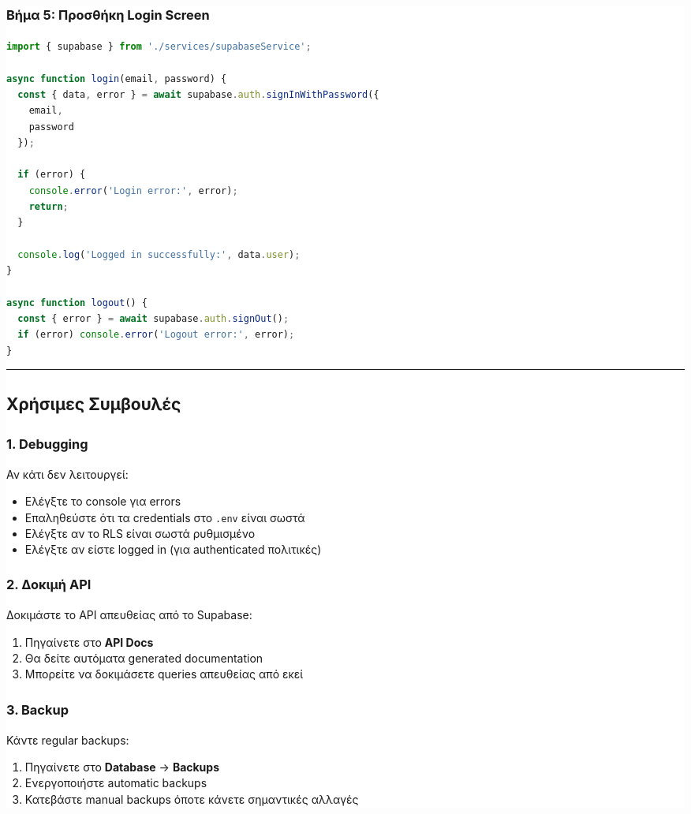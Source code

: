 ### Βήμα 5: Προσθήκη Login Screen

```javascript
import { supabase } from './services/supabaseService';

async function login(email, password) {
  const { data, error } = await supabase.auth.signInWithPassword({
    email,
    password
  });
  
  if (error) {
    console.error('Login error:', error);
    return;
  }
  
  console.log('Logged in successfully:', data.user);
}

async function logout() {
  const { error } = await supabase.auth.signOut();
  if (error) console.error('Logout error:', error);
}
```

---

## Χρήσιμες Συμβουλές

### 1. Debugging

Αν κάτι δεν λειτουργεί:
- Ελέγξτε το console για errors
- Επαληθεύστε ότι τα credentials στο `.env` είναι σωστά
- Ελέγξτε αν το RLS είναι σωστά ρυθμισμένο
- Ελέγξτε αν είστε logged in (για authenticated πολιτικές)

### 2. Δοκιμή API

Δοκιμάστε το API απευθείας από το Supabase:

1. Πηγαίνετε στο **API Docs**
2. Θα δείτε αυτόματα generated documentation
3. Μπορείτε να δοκιμάσετε queries απευθείας από εκεί

### 3. Backup

Κάντε regular backups:
1. Πηγαίνετε στο **Database** → **Backups**
2. Ενεργοποιήστε automatic backups
3. Κατεβάστε manual backups όποτε κάνετε σημαντικές αλλαγές
